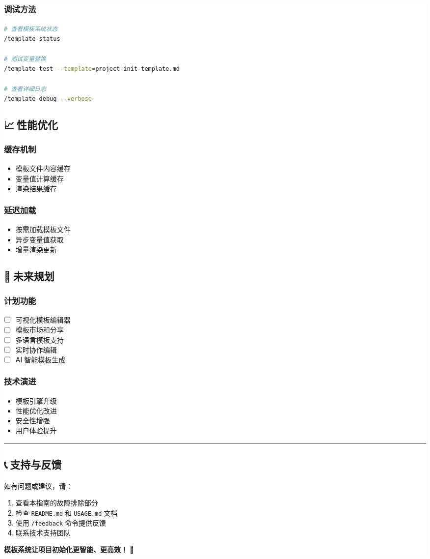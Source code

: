 ### 调试方法

```bash
# 查看模板系统状态
/template-status

# 测试变量替换
/template-test --template=project-init-template.md

# 查看详细日志
/template-debug --verbose
```

## 📈 性能优化

### 缓存机制

- 模板文件内容缓存
- 变量值计算缓存
- 渲染结果缓存

### 延迟加载

- 按需加载模板文件
- 异步变量值获取
- 增量渲染更新

## 🔮 未来规划

### 计划功能

- [ ] 可视化模板编辑器
- [ ] 模板市场和分享
- [ ] 多语言模板支持
- [ ] 实时协作编辑
- [ ] AI 智能模板生成

### 技术演进

- 模板引擎升级
- 性能优化改进
- 安全性增强
- 用户体验提升

---

## 📞 支持与反馈

如有问题或建议，请：

1. 查看本指南的故障排除部分
2. 检查 `README.md` 和 `USAGE.md` 文档
3. 使用 `/feedback` 命令提供反馈
4. 联系技术支持团队

**模板系统让项目初始化更智能、更高效！** 🚀